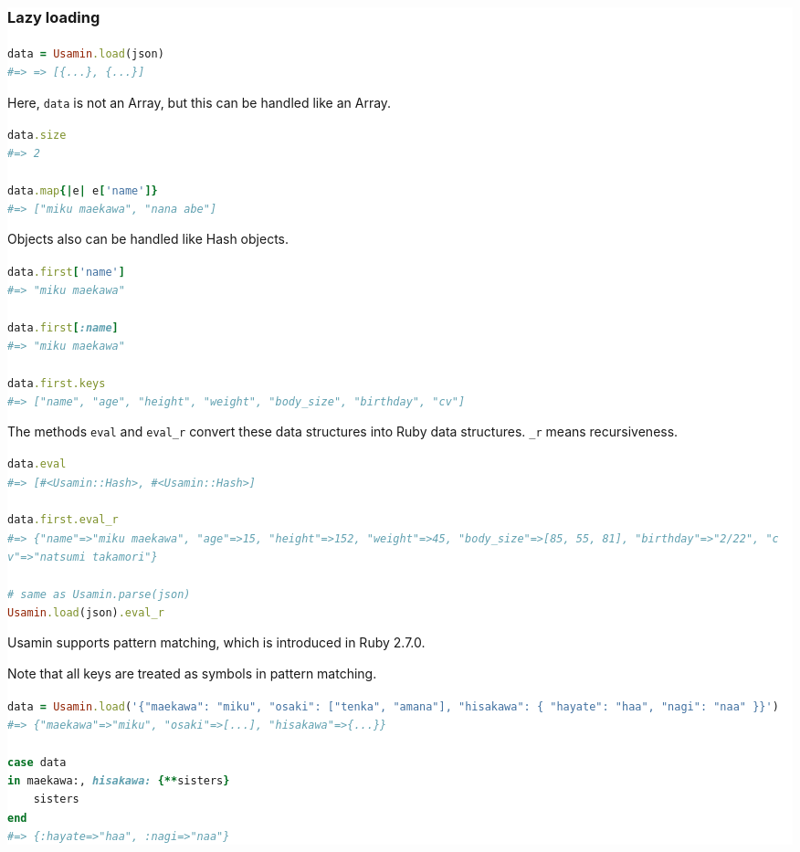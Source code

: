 ### Lazy loading

```ruby
data = Usamin.load(json)
#=> => [{...}, {...}]
```

Here, `data` is not an Array, but this can be handled like an Array.

```ruby
data.size
#=> 2

data.map{|e| e['name']}
#=> ["miku maekawa", "nana abe"]
```

Objects also can be handled like Hash objects.

```ruby
data.first['name']
#=> "miku maekawa"

data.first[:name]
#=> "miku maekawa"

data.first.keys
#=> ["name", "age", "height", "weight", "body_size", "birthday", "cv"]
```

The methods `eval` and `eval_r` convert these data structures into Ruby data structures. `_r` means recursiveness.

```ruby
data.eval
#=> [#<Usamin::Hash>, #<Usamin::Hash>]

data.first.eval_r
#=> {"name"=>"miku maekawa", "age"=>15, "height"=>152, "weight"=>45, "body_size"=>[85, 55, 81], "birthday"=>"2/22", "cv"=>"natsumi takamori"}

# same as Usamin.parse(json)
Usamin.load(json).eval_r
```

Usamin supports pattern matching, which is introduced in Ruby 2.7.0.

Note that all keys are treated as symbols in pattern matching.

```ruby
data = Usamin.load('{"maekawa": "miku", "osaki": ["tenka", "amana"], "hisakawa": { "hayate": "haa", "nagi": "naa" }}')
#=> {"maekawa"=>"miku", "osaki"=>[...], "hisakawa"=>{...}}

case data
in maekawa:, hisakawa: {**sisters}
    sisters
end
#=> {:hayate=>"haa", :nagi=>"naa"}
```
